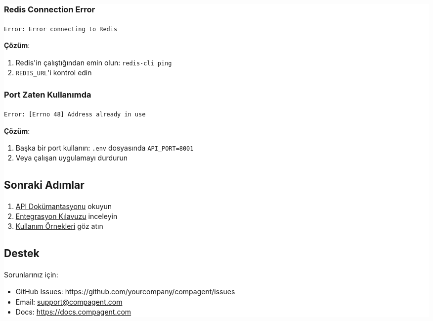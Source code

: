 ### Redis Connection Error

```
Error: Error connecting to Redis
```

**Çözüm**:
1. Redis'in çalıştığından emin olun: `redis-cli ping`
2. `REDIS_URL`'i kontrol edin

### Port Zaten Kullanımda

```
Error: [Errno 48] Address already in use
```

**Çözüm**:
1. Başka bir port kullanın: `.env` dosyasında `API_PORT=8001`
2. Veya çalışan uygulamayı durdurun

## Sonraki Adımlar

1. [API Dokümantasyonu](API.md) okuyun
2. [Entegrasyon Kılavuzu](INTEGRATION.md) inceleyin
3. [Kullanım Örnekleri](EXAMPLES.md) göz atın

## Destek

Sorunlarınız için:
- GitHub Issues: https://github.com/yourcompany/compagent/issues
- Email: support@compagent.com
- Docs: https://docs.compagent.com
